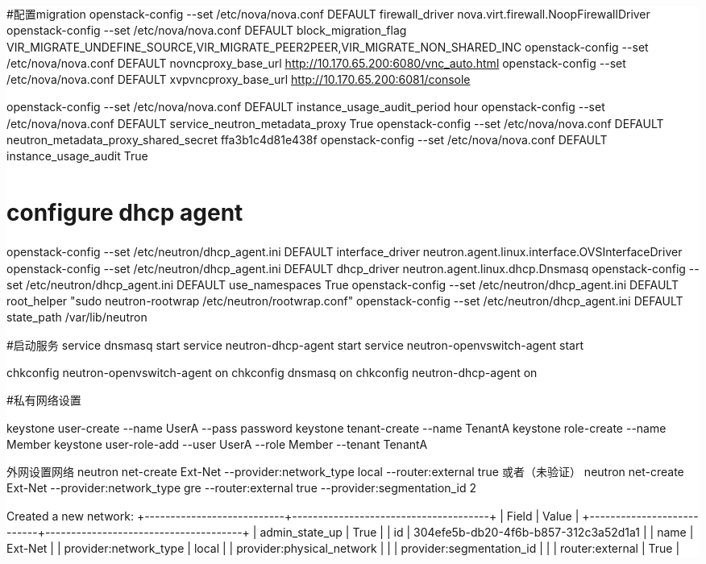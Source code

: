 #配置migration
openstack-config --set /etc/nova/nova.conf DEFAULT firewall_driver nova.virt.firewall.NoopFirewallDriver
openstack-config --set /etc/nova/nova.conf DEFAULT block_migration_flag VIR_MIGRATE_UNDEFINE_SOURCE,VIR_MIGRATE_PEER2PEER,VIR_MIGRATE_NON_SHARED_INC
openstack-config --set /etc/nova/nova.conf DEFAULT novncproxy_base_url http://10.170.65.200:6080/vnc_auto.html
openstack-config --set /etc/nova/nova.conf DEFAULT xvpvncproxy_base_url http://10.170.65.200:6081/console

openstack-config --set /etc/nova/nova.conf DEFAULT instance_usage_audit_period hour
openstack-config --set /etc/nova/nova.conf DEFAULT service_neutron_metadata_proxy True
openstack-config --set /etc/nova/nova.conf DEFAULT neutron_metadata_proxy_shared_secret ffa3b1c4d81e438f
openstack-config --set /etc/nova/nova.conf DEFAULT instance_usage_audit True

# configure dhcp agent
openstack-config --set /etc/neutron/dhcp_agent.ini DEFAULT interface_driver neutron.agent.linux.interface.OVSInterfaceDriver
openstack-config --set /etc/neutron/dhcp_agent.ini DEFAULT dhcp_driver  neutron.agent.linux.dhcp.Dnsmasq
openstack-config --set /etc/neutron/dhcp_agent.ini DEFAULT use_namespaces  True
openstack-config --set /etc/neutron/dhcp_agent.ini DEFAULT root_helper "sudo neutron-rootwrap /etc/neutron/rootwrap.conf"
openstack-config --set /etc/neutron/dhcp_agent.ini DEFAULT state_path /var/lib/neutron

#启动服务
service dnsmasq start
service neutron-dhcp-agent start
service neutron-openvswitch-agent start

chkconfig neutron-openvswitch-agent on
chkconfig dnsmasq on
chkconfig neutron-dhcp-agent on



#私有网络设置

keystone user-create --name UserA --pass password
keystone tenant-create --name TenantA
keystone role-create --name Member
keystone user-role-add --user UserA --role Member --tenant TenantA

外网设置网络
neutron net-create Ext-Net --provider:network_type local --router:external true
或者（未验证）
neutron net-create Ext-Net --provider:network_type gre --router:external true --provider:segmentation_id 2

Created a new network:
+---------------------------+--------------------------------------+
| Field                     | Value                                |
+---------------------------+--------------------------------------+
| admin_state_up            | True                                 |
| id                        | 304efe5b-db20-4f6b-b857-312c3a52d1a1 |
| name                      | Ext-Net                              |
| provider:network_type     | local                                |
| provider:physical_network |                                      |
| provider:segmentation_id  |                                      |
| router:external           | True                                 |